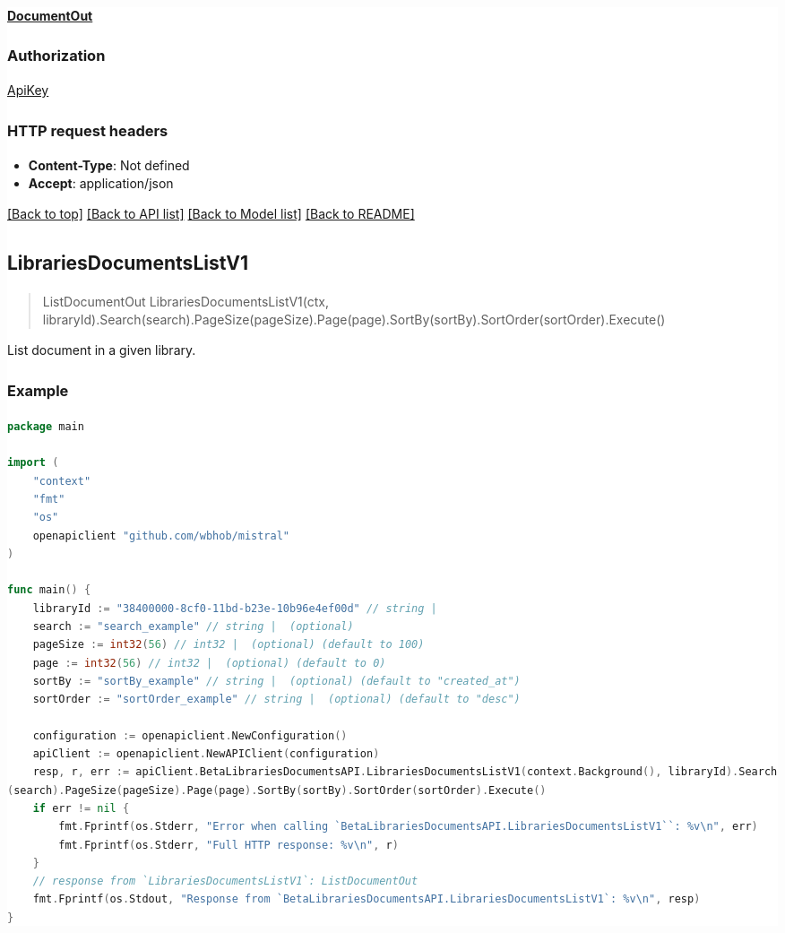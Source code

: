 [**DocumentOut**](DocumentOut.md)

### Authorization

[ApiKey](../README.md#ApiKey)

### HTTP request headers

- **Content-Type**: Not defined
- **Accept**: application/json

[[Back to top]](#) [[Back to API list]](../README.md#documentation-for-api-endpoints)
[[Back to Model list]](../README.md#documentation-for-models)
[[Back to README]](../README.md)


## LibrariesDocumentsListV1

> ListDocumentOut LibrariesDocumentsListV1(ctx, libraryId).Search(search).PageSize(pageSize).Page(page).SortBy(sortBy).SortOrder(sortOrder).Execute()

List document in a given library.



### Example

```go
package main

import (
	"context"
	"fmt"
	"os"
	openapiclient "github.com/wbhob/mistral"
)

func main() {
	libraryId := "38400000-8cf0-11bd-b23e-10b96e4ef00d" // string | 
	search := "search_example" // string |  (optional)
	pageSize := int32(56) // int32 |  (optional) (default to 100)
	page := int32(56) // int32 |  (optional) (default to 0)
	sortBy := "sortBy_example" // string |  (optional) (default to "created_at")
	sortOrder := "sortOrder_example" // string |  (optional) (default to "desc")

	configuration := openapiclient.NewConfiguration()
	apiClient := openapiclient.NewAPIClient(configuration)
	resp, r, err := apiClient.BetaLibrariesDocumentsAPI.LibrariesDocumentsListV1(context.Background(), libraryId).Search(search).PageSize(pageSize).Page(page).SortBy(sortBy).SortOrder(sortOrder).Execute()
	if err != nil {
		fmt.Fprintf(os.Stderr, "Error when calling `BetaLibrariesDocumentsAPI.LibrariesDocumentsListV1``: %v\n", err)
		fmt.Fprintf(os.Stderr, "Full HTTP response: %v\n", r)
	}
	// response from `LibrariesDocumentsListV1`: ListDocumentOut
	fmt.Fprintf(os.Stdout, "Response from `BetaLibrariesDocumentsAPI.LibrariesDocumentsListV1`: %v\n", resp)
}
```
